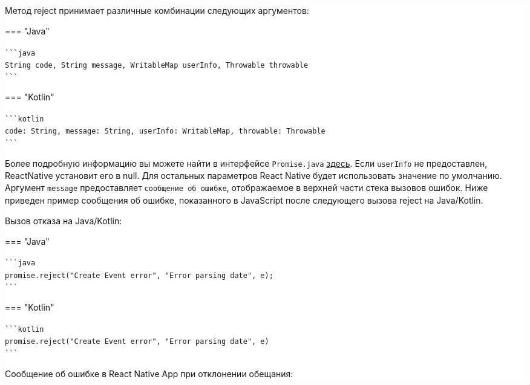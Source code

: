 Метод reject принимает различные комбинации следующих аргументов:

=== "Java"

    ```java
    String code, String message, WritableMap userInfo, Throwable throwable
    ```

=== "Kotlin"

    ```kotlin
    code: String, message: String, userInfo: WritableMap, throwable: Throwable
    ```

Более подробную информацию вы можете найти в интерфейсе `Promise.java` [здесь](https://github.com/facebook/react-native/blob/main/packages/react-native/ReactAndroid/src/main/java/com/facebook/react/bridge/Promise.java). Если `userInfo` не предоставлен, ReactNative установит его в null. Для остальных параметров React Native будет использовать значение по умолчанию. Аргумент `message` предоставляет `сообщение об ошибке`, отображаемое в верхней части стека вызовов ошибок. Ниже приведен пример сообщения об ошибке, показанного в JavaScript после следующего вызова reject на Java/Kotlin.

Вызов отказа на Java/Kotlin:

=== "Java"

    ```java
    promise.reject("Create Event error", "Error parsing date", e);
    ```

=== "Kotlin"

    ```kotlin
    promise.reject("Create Event error", "Error parsing date", e)
    ```

Сообщение об ошибке в React Native App при отклонении обещания:

<figure markdown>